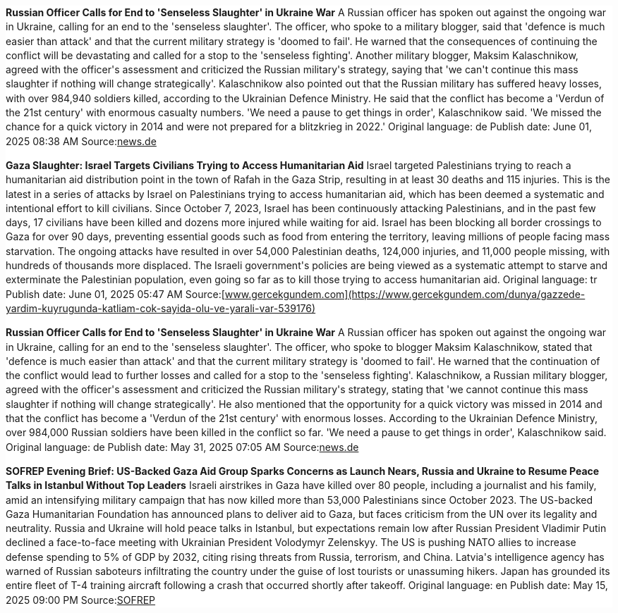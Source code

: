 **Russian Officer Calls for End to 'Senseless Slaughter' in Ukraine War**
A Russian officer has spoken out against the ongoing war in Ukraine, calling for an end to the 'senseless slaughter'. The officer, who spoke to a military blogger, said that 'defence is much easier than attack' and that the current military strategy is 'doomed to fail'. He warned that the consequences of continuing the conflict will be devastating and called for a stop to the 'senseless fighting'. Another military blogger, Maksim Kalaschnikow, agreed with the officer's assessment and criticized the Russian military's strategy, saying that 'we can't continue this mass slaughter if nothing will change strategically'. Kalaschnikow also pointed out that the Russian military has suffered heavy losses, with over 984,940 soldiers killed, according to the Ukrainian Defence Ministry. He said that the conflict has become a 'Verdun of the 21st century' with enormous casualty numbers. 'We need a pause to get things in order', Kalaschnikow said. 'We missed the chance for a quick victory in 2014 and were not prepared for a blitzkrieg in 2022.' 
Original language: de
Publish date: June 01, 2025 08:38 AM
Source:[news.de](https://www.news.de/politik/858655689/maksim-kalaschnikow-kritisiert-kriegsstrategie-von-wladimir-putin-russen-offizier-fordert-ende-des-sinnlosen-gemetzels/1/)

**Gaza Slaughter: Israel Targets Civilians Trying to Access Humanitarian Aid**
Israel targeted Palestinians trying to reach a humanitarian aid distribution point in the town of Rafah in the Gaza Strip, resulting in at least 30 deaths and 115 injuries. This is the latest in a series of attacks by Israel on Palestinians trying to access humanitarian aid, which has been deemed a systematic and intentional effort to kill civilians. Since October 7, 2023, Israel has been continuously attacking Palestinians, and in the past few days, 17 civilians have been killed and dozens more injured while waiting for aid. Israel has been blocking all border crossings to Gaza for over 90 days, preventing essential goods such as food from entering the territory, leaving millions of people facing mass starvation. The ongoing attacks have resulted in over 54,000 Palestinian deaths, 124,000 injuries, and 11,000 people missing, with hundreds of thousands more displaced. The Israeli government's policies are being viewed as a systematic attempt to starve and exterminate the Palestinian population, even going so far as to kill those trying to access humanitarian aid.
Original language: tr
Publish date: June 01, 2025 05:47 AM
Source:[www.gercekgundem.com](https://www.gercekgundem.com/dunya/gazzede-yardim-kuyrugunda-katliam-cok-sayida-olu-ve-yarali-var-539176)

**Russian Officer Calls for End to 'Senseless Slaughter' in Ukraine War**
A Russian officer has spoken out against the ongoing war in Ukraine, calling for an end to the 'senseless slaughter'. The officer, who spoke to blogger Maksim Kalaschnikow, stated that 'defence is much easier than attack' and that the current military strategy is 'doomed to fail'. He warned that the continuation of the conflict would lead to further losses and called for a stop to the 'senseless fighting'. Kalaschnikow, a Russian military blogger, agreed with the officer's assessment and criticized the Russian military's strategy, stating that 'we cannot continue this mass slaughter if nothing will change strategically'. He also mentioned that the opportunity for a quick victory was missed in 2014 and that the conflict has become a 'Verdun of the 21st century' with enormous losses. According to the Ukrainian Defence Ministry, over 984,000 Russian soldiers have been killed in the conflict so far. 'We need a pause to get things in order', Kalaschnikow said.
Original language: de
Publish date: May 31, 2025 07:05 AM
Source:[news.de](https://www.news.de/politik/858655689/maksim-kalaschnikow-kritisiert-kriegsstrategie-von-wladimir-putin-russischer-offizier-fordert-ende-des-sinnlosen-gemetzels/1/)

**SOFREP Evening Brief: US-Backed Gaza Aid Group Sparks Concerns as Launch Nears, Russia and Ukraine to Resume Peace Talks in Istanbul Without Top Leaders**
Israeli airstrikes in Gaza have killed over 80 people, including a journalist and his family, amid an intensifying military campaign that has now killed more than 53,000 Palestinians since October 2023. The US-backed Gaza Humanitarian Foundation has announced plans to deliver aid to Gaza, but faces criticism from the UN over its legality and neutrality. Russia and Ukraine will hold peace talks in Istanbul, but expectations remain low after Russian President Vladimir Putin declined a face-to-face meeting with Ukrainian President Volodymyr Zelenskyy. The US is pushing NATO allies to increase defense spending to 5% of GDP by 2032, citing rising threats from Russia, terrorism, and China. Latvia's intelligence agency has warned of Russian saboteurs infiltrating the country under the guise of lost tourists or unassuming hikers. Japan has grounded its entire fleet of T-4 training aircraft following a crash that occurred shortly after takeoff.
Original language: en
Publish date: May 15, 2025 09:00 PM
Source:[SOFREP](https://sofrep.com/news/sofrep-daily-2025-may-15-pm/)